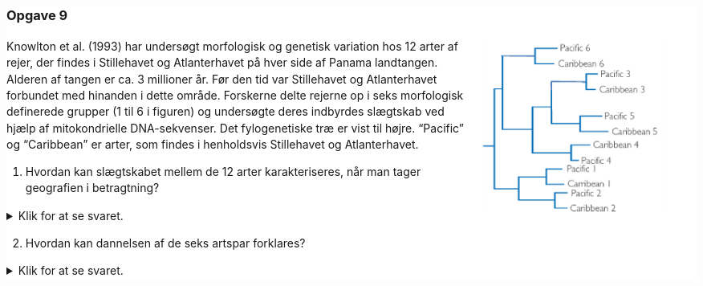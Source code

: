 ### Opgave 9


 <figure>
  <img  align="right" src="IntroFylogeni.png" width=250 title="Fylogeni">
 </figure>

Knowlton et al. (1993) har undersøgt morfologisk og genetisk variation hos 12
arter af rejer, der findes i Stillehavet og Atlanterhavet på hver side
af Panama landtangen. Alderen af tangen er ca. 3 millioner år. Før den
tid var Stillehavet og Atlanterhavet forbundet med hinanden i dette
område. Forskerne delte rejerne op i seks morfologisk definerede grupper
(1 til 6 i figuren) og undersøgte deres indbyrdes slægtskab ved hjælp af
mitokondrielle DNA-sekvenser. Det fylogenetiske træ er vist til højre.
“Pacific” og “Caribbean” er arter, som findes i henholdsvis Stillehavet
og Atlanterhavet.

1)  Hvordan kan slægtskabet mellem de 12 arter karakteriseres, når man
    tager geografien i betragtning?
<details><summary>Klik for at se svaret.</summary></details>

2)  Hvordan kan dannelsen af de seks artspar forklares?
<details><summary>Klik for at se svaret.</summary></details>

[^1]: Krause *et al* 2010. The complete mitochondrial DNA genome of an
    unknown hominin from southern Siberia. *Nature* **464**: 894–897.

[^2]: Briggs, A.W. *et al.* 2009. Targeted retrieval and analysis of
five Neandertal mtDNA genomes. S*cience* **325**: 318–321.
